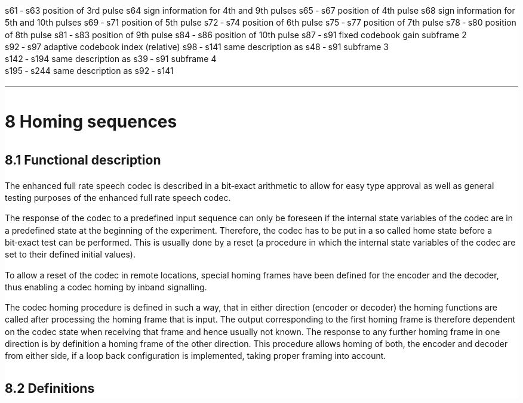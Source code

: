   s61 ‑ s63        position of 3rd pulse
  s64              sign information for 4th and 9th pulses
  s65 ‑ s67        position of 4th pulse
  s68              sign information for 5th and 10th pulses
  s69 ‑ s71        position of 5th pulse
  s72 ‑ s74        position of 6th pulse
  s75 ‑ s77        position of 7th pulse
  s78 ‑ s80        position of 8th pulse
  s81 ‑ s83        position of 9th pulse
  s84 ‑ s86        position of 10th pulse
  s87 ‑ s91        fixed codebook gain
  subframe 2       
  s92 ‑ s97        adaptive codebook index (relative)
  s98 ‑ s141       same description as s48 ‑ s91
  subframe 3       
  s142 ‑ s194      same description as s39 ‑ s91
  subframe 4       
  s195 ‑ s244      same description as s92 ‑ s141
  ---------------- ------------------------------------------

8 Homing sequences
==================

8.1 Functional description
--------------------------

The enhanced full rate speech codec is described in a bit‑exact
arithmetic to allow for easy type approval as well as general testing
purposes of the enhanced full rate speech codec.

The response of the codec to a predefined input sequence can only be
foreseen if the internal state variables of the codec are in a
predefined state at the beginning of the experiment. Therefore, the
codec has to be put in a so called home state before a bit‑exact test
can be performed. This is usually done by a reset (a procedure in which
the internal state variables of the codec are set to their defined
initial values).

To allow a reset of the codec in remote locations, special homing frames
have been defined for the encoder and the decoder, thus enabling a codec
homing by inband signalling.

The codec homing procedure is defined in such a way, that in either
direction (encoder or decoder) the homing functions are called after
processing the homing frame that is input. The output corresponding to
the first homing frame is therefore dependent on the codec state when
receiving that frame and hence usually not known. The response to any
further homing frame in one direction is by definition a homing frame of
the other direction. This procedure allows homing of both, the encoder
and decoder from either side, if a loop back configuration is
implemented, taking proper framing into account.

8.2 Definitions
---------------
